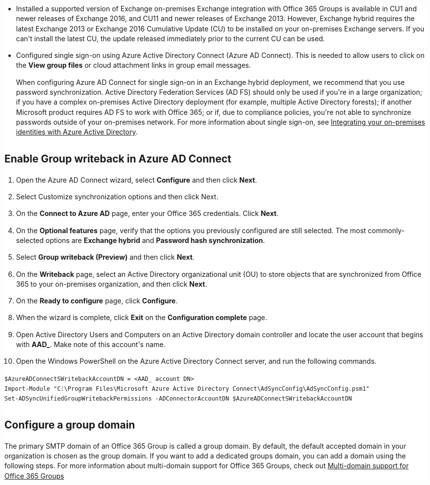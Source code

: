 - Installed a supported version of Exchange on-premises Exchange integration with Office 365 Groups is available in CU1 and newer releases of Exchange 2016, and CU11 and newer releases of Exchange 2013. However, Exchange hybrid requires the latest Exchange 2013 or Exchange 2016 Cumulative Update (CU) to be installed on your on-premises Exchange servers. If you can't install the latest CU, the update released immediately prior to the current CU can be used.
    
- Configured single sign-on using Azure Active Directory Connect (Azure AD Connect). This is needed to allow users to click on the **View group files** or cloud attachment links in group email messages. 
    
    When configuring Azure AD Connect for single sign-on in an Exchange hybrid deployment, we recommend that you use password synchronization. Active Directory Federation Services (AD FS) should only be used if you're in a large organization; if you have a complex on-premises Active Directory deployment (for example, multiple Active Directory forests); if another Microsoft product requires AD FS to work with Office 365; or if, due to compliance policies, you're not able to synchronize passwords outside of your on-premises network. For more information about single sign-on, see [Integrating your on-premises identities with Azure Active Directory](http://go.microsoft.com/fwlink/p/?LinkID=723513).
    
## Enable Group writeback in Azure AD Connect

1. Open the Azure AD Connect wizard, select **Configure** and then click **Next**.

2. Select Customize synchronization options and then click Next.
    
3. On the **Connect to Azure AD** page, enter your Office 365 credentials. Click **Next**.
    
4. On the **Optional features** page, verify that the options you previously configured are still selected. The most commonly-selected options are **Exchange hybrid** and **Password hash synchronization**. 
    
5. Select **Group writeback (Preview)** and then click **Next**. 
    
6. On the **Writeback** page, select an Active Directory organizational unit (OU) to store objects that are synchronized from Office 365 to your on-premises organization, and then click **Next**.
    
7. On the **Ready to configure** page, click **Configure**.
    
8. When the wizard is complete, click **Exit** on the **Configuration complete** page.

9. Open Active Directory Users and Computers on an Active Directory domain controller and locate the user account that begins with **AAD_**. Make note of this account's name.
    
10. Open the Windows PowerShell on the Azure Active Directory Connect server, and run the following commands.
    
  ```
  $AzureADConnectSWritebackAccountDN = <AAD_ account DN>
  Import-Module "C:\Program Files\Microsoft Azure Active Directory Connect\AdSyncConfig\AdSyncConfig.psm1"
  Set-ADSyncUnifiedGroupWritebackPermissions -ADConnectorAccountDN $AzureADConnectSWritebackAccountDN
  ```

## Configure a group domain

The primary SMTP domain of an Office 365 Group is called a group domain. By default, the default accepted domain in your organization is chosen as the group domain. If you want to add a dedicated groups domain, you can add a domain using the following steps. For more information about multi-domain support for Office 365 Groups, check out [Multi-domain support for Office 365 Groups](https://support.office.com/en-us/article/Multi-domain-support-for-Office-365-Groups-Admin-help-7cf5655d-e523-4bc3-a93b-3ccebf44a01a)
  